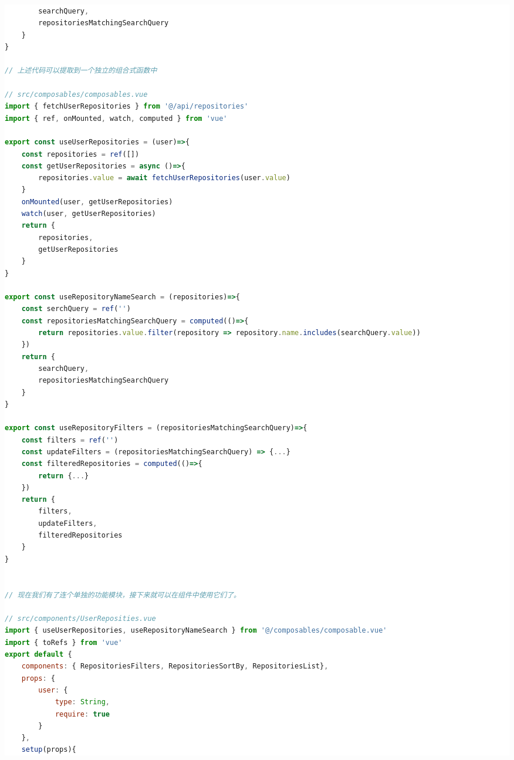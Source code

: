 ```javascript
        searchQuery,
        repositoriesMatchingSearchQuery
    }
}

// 上述代码可以提取到一个独立的组合式函数中

// src/composables/composables.vue
import { fetchUserRepositories } from '@/api/repositories'
import { ref, onMounted, watch, computed } from 'vue'

export const useUserRepositories = (user)=>{
    const repositories = ref([])
    const getUserRepositories = async ()=>{
        repositories.value = await fetchUserRepositories(user.value)
    }
    onMounted(user, getUserRepositories) 
    watch(user, getUserRepositories)
    return {
        repositories,
        getUserRepositories
    }
}

export const useRepositoryNameSearch = (repositories)=>{
    const serchQuery = ref('')
    const repositoriesMatchingSearchQuery = computed(()=>{
        return repositories.value.filter(repository => repository.name.includes(searchQuery.value))
    })
    return {
        searchQuery,
        repositoriesMatchingSearchQuery
    }
}

export const useRepositoryFilters = (repositoriesMatchingSearchQuery)=>{
    const filters = ref('')
    const updateFilters = (repositoriesMatchingSearchQuery) => {...}
    const filteredRepositories = computed(()=>{
        return {...}
    })
    return {
        filters,
        updateFilters,
        filteredRepositories
    }
}


// 现在我们有了连个单独的功能模块，接下来就可以在组件中使用它们了。

// src/components/UserReposities.vue
import { useUserRepositories, useRepositoryNameSearch } from '@/composables/composable.vue'
import { toRefs } from 'vue'
export default {
    components: { RepositoriesFilters, RepositoriesSortBy, RepositoriesList},
    props: {
        user: {
            type: String,
            require: true
        }
    },
    setup(props){
```
